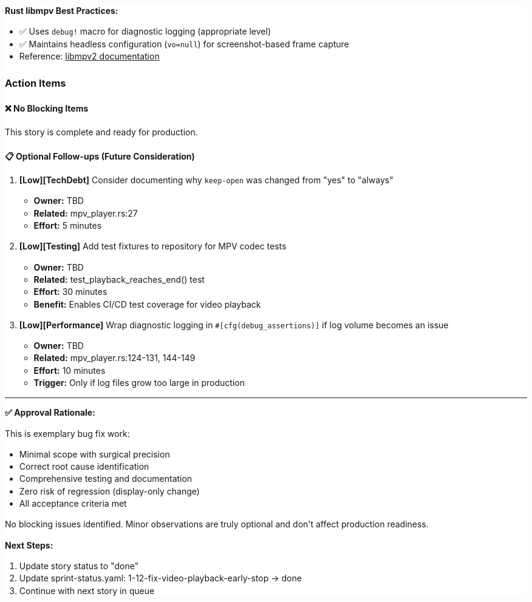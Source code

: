 **Rust libmpv Best Practices:**
- ✅ Uses `debug!` macro for diagnostic logging (appropriate level)
- ✅ Maintains headless configuration (`vo=null`) for screenshot-based frame capture
- Reference: [libmpv2 documentation](https://docs.rs/libmpv2/5.0.1/libmpv2/)

### Action Items

#### ❌ No Blocking Items

This story is complete and ready for production.

#### 📋 Optional Follow-ups (Future Consideration)

1. **[Low][TechDebt]** Consider documenting why `keep-open` was changed from "yes" to "always"
   - **Owner:** TBD
   - **Related:** mpv_player.rs:27
   - **Effort:** 5 minutes

2. **[Low][Testing]** Add test fixtures to repository for MPV codec tests
   - **Owner:** TBD
   - **Related:** test_playback_reaches_end() test
   - **Effort:** 30 minutes
   - **Benefit:** Enables CI/CD test coverage for video playback

3. **[Low][Performance]** Wrap diagnostic logging in `#[cfg(debug_assertions)]` if log volume becomes an issue
   - **Owner:** TBD
   - **Related:** mpv_player.rs:124-131, 144-149
   - **Effort:** 10 minutes
   - **Trigger:** Only if log files grow too large in production

---

**✅ Approval Rationale:**

This is exemplary bug fix work:
- Minimal scope with surgical precision
- Correct root cause identification
- Comprehensive testing and documentation
- Zero risk of regression (display-only change)
- All acceptance criteria met

No blocking issues identified. Minor observations are truly optional and don't affect production readiness.

**Next Steps:**
1. Update story status to "done"
2. Update sprint-status.yaml: 1-12-fix-video-playback-early-stop → done
3. Continue with next story in queue
